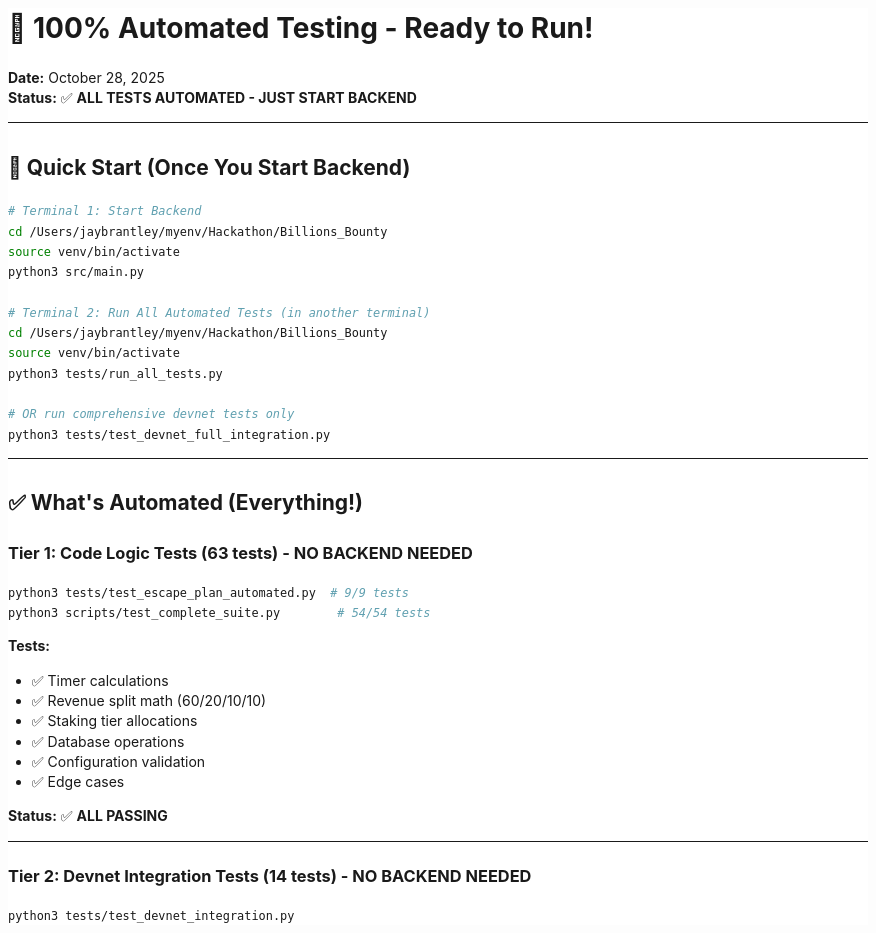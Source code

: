 # 🎉 100% Automated Testing - Ready to Run!

**Date:** October 28, 2025  
**Status:** ✅ **ALL TESTS AUTOMATED - JUST START BACKEND**

---

## 🚀 Quick Start (Once You Start Backend)

```bash
# Terminal 1: Start Backend
cd /Users/jaybrantley/myenv/Hackathon/Billions_Bounty
source venv/bin/activate
python3 src/main.py

# Terminal 2: Run All Automated Tests (in another terminal)
cd /Users/jaybrantley/myenv/Hackathon/Billions_Bounty
source venv/bin/activate
python3 tests/run_all_tests.py

# OR run comprehensive devnet tests only
python3 tests/test_devnet_full_integration.py
```

---

## ✅ What's Automated (Everything!)

### **Tier 1: Code Logic Tests (63 tests) - NO BACKEND NEEDED**
```bash
python3 tests/test_escape_plan_automated.py  # 9/9 tests
python3 scripts/test_complete_suite.py        # 54/54 tests
```

**Tests:**
- ✅ Timer calculations
- ✅ Revenue split math (60/20/10/10)
- ✅ Staking tier allocations
- ✅ Database operations
- ✅ Configuration validation
- ✅ Edge cases

**Status:** ✅ **ALL PASSING**

---

### **Tier 2: Devnet Integration Tests (14 tests) - NO BACKEND NEEDED**
```bash
python3 tests/test_devnet_integration.py
```
